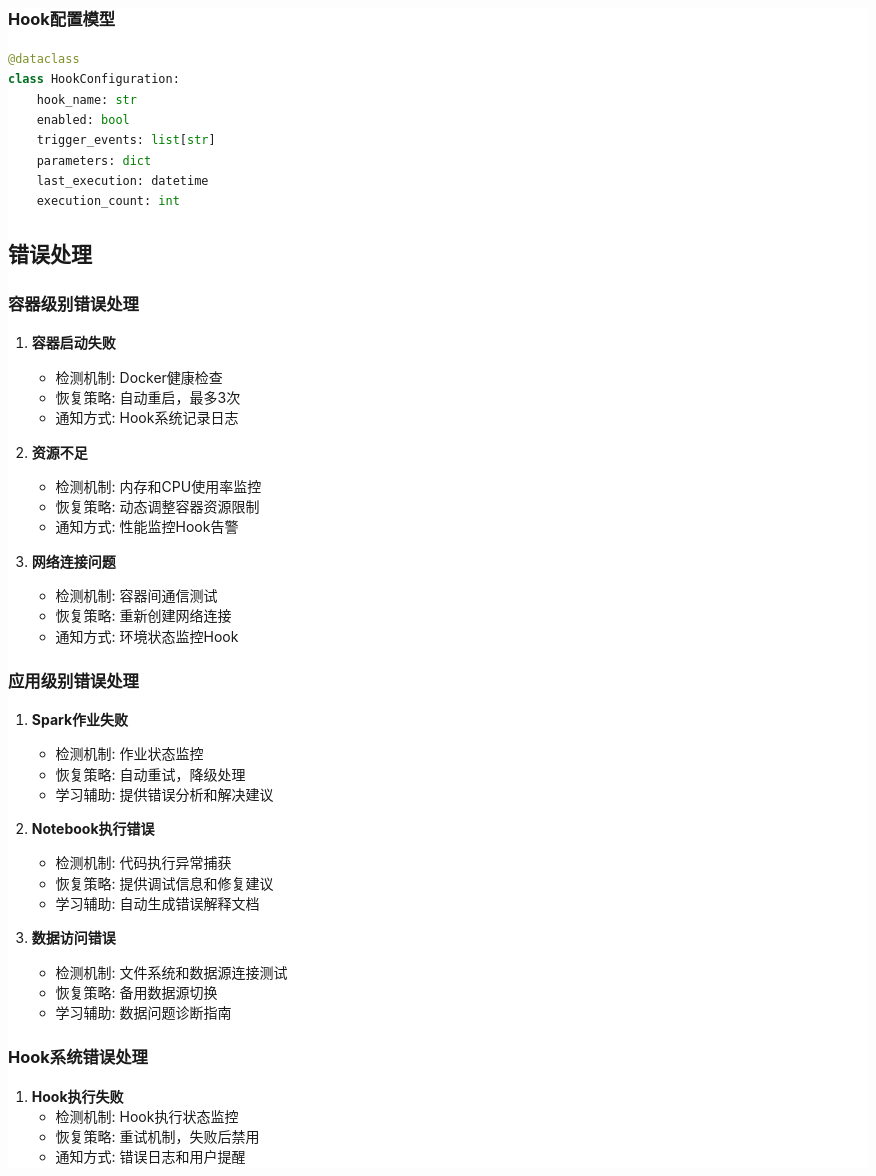 
### Hook配置模型

```python
@dataclass
class HookConfiguration:
    hook_name: str
    enabled: bool
    trigger_events: list[str]
    parameters: dict
    last_execution: datetime
    execution_count: int
```

## 错误处理

### 容器级别错误处理

1. **容器启动失败**
   - 检测机制: Docker健康检查
   - 恢复策略: 自动重启，最多3次
   - 通知方式: Hook系统记录日志

2. **资源不足**
   - 检测机制: 内存和CPU使用率监控
   - 恢复策略: 动态调整容器资源限制
   - 通知方式: 性能监控Hook告警

3. **网络连接问题**
   - 检测机制: 容器间通信测试
   - 恢复策略: 重新创建网络连接
   - 通知方式: 环境状态监控Hook

### 应用级别错误处理

1. **Spark作业失败**
   - 检测机制: 作业状态监控
   - 恢复策略: 自动重试，降级处理
   - 学习辅助: 提供错误分析和解决建议

2. **Notebook执行错误**
   - 检测机制: 代码执行异常捕获
   - 恢复策略: 提供调试信息和修复建议
   - 学习辅助: 自动生成错误解释文档

3. **数据访问错误**
   - 检测机制: 文件系统和数据源连接测试
   - 恢复策略: 备用数据源切换
   - 学习辅助: 数据问题诊断指南

### Hook系统错误处理

1. **Hook执行失败**
   - 检测机制: Hook执行状态监控
   - 恢复策略: 重试机制，失败后禁用
   - 通知方式: 错误日志和用户提醒
